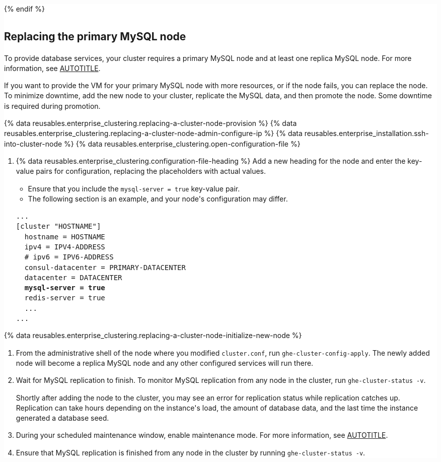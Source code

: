 {% endif %}

## Replacing the primary MySQL node

To provide database services, your cluster requires a primary MySQL node and at least one replica MySQL node. For more information, see [AUTOTITLE](/admin/monitoring-and-managing-your-instance/configuring-clustering/about-cluster-nodes).

If you want to provide the VM for your primary MySQL node with more resources, or if the node fails, you can replace the node. To minimize downtime, add the new node to your cluster, replicate the MySQL data, and then promote the node. Some downtime is required during promotion.

{% data reusables.enterprise_clustering.replacing-a-cluster-node-provision %}
{% data reusables.enterprise_clustering.replacing-a-cluster-node-admin-configure-ip %}
{% data reusables.enterprise_installation.ssh-into-cluster-node %}
{% data reusables.enterprise_clustering.open-configuration-file %}
1. {% data reusables.enterprise_clustering.configuration-file-heading %} Add a new heading for the node and enter the key-value pairs for configuration, replacing the placeholders with actual values.

   * Ensure that you include the `mysql-server = true` key-value pair.
   * The following section is an example, and your node's configuration may differ.

   <pre>
   ...
   [cluster "HOSTNAME"]
     hostname = HOSTNAME
     ipv4 = IPV4-ADDRESS
     # ipv6 = IPV6-ADDRESS
     consul-datacenter = PRIMARY-DATACENTER
     datacenter = DATACENTER
     <strong>mysql-server = true</strong>
     redis-server = true
     ...
   ...
   </pre>

{% data reusables.enterprise_clustering.replacing-a-cluster-node-initialize-new-node %}
1. From the administrative shell of the node where you modified `cluster.conf`, run `ghe-cluster-config-apply`. The newly added node will become a replica MySQL node and any other configured services will run there.
1. Wait for MySQL replication to finish. To monitor MySQL replication from any node in the cluster, run `ghe-cluster-status -v`.

   Shortly after adding the node to the cluster, you may see an error for replication status while replication catches up. Replication can take hours depending on the instance's load, the amount of database data, and the last time the instance generated a database seed.
1. During your scheduled maintenance window, enable maintenance mode. For more information, see [AUTOTITLE](/admin/administering-your-instance/configuring-maintenance-mode/enabling-and-scheduling-maintenance-mode#enabling-or-disabling-maintenance-mode-for-all-nodes-in-a-cluster-via-the-cli).
1. Ensure that MySQL replication is finished from any node in the cluster by running `ghe-cluster-status -v`.
